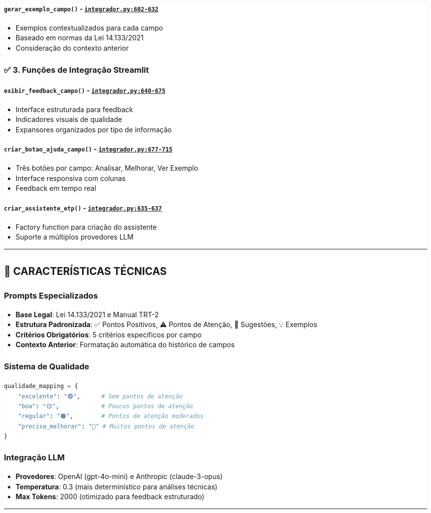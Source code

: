 #### **`gerar_exemplo_campo()`** - [`integrador.py:602-632`](integrador.py:602-632)
- Exemplos contextualizados para cada campo
- Baseado em normas da Lei 14.133/2021
- Consideração do contexto anterior

### ✅ **3. Funções de Integração Streamlit**

#### **`exibir_feedback_campo()`** - [`integrador.py:640-675`](integrador.py:640-675)
- Interface estruturada para feedback
- Indicadores visuais de qualidade
- Expansores organizados por tipo de informação

#### **`criar_botao_ajuda_campo()`** - [`integrador.py:677-715`](integrador.py:677-715)
- Três botões por campo: Analisar, Melhorar, Ver Exemplo
- Interface responsiva com colunas
- Feedback em tempo real

#### **`criar_assistente_etp()`** - [`integrador.py:635-637`](integrador.py:635-637)
- Factory function para criação do assistente
- Suporte a múltiplos provedores LLM

---

## 🎯 **CARACTERÍSTICAS TÉCNICAS**

### **Prompts Especializados**
- **Base Legal**: Lei 14.133/2021 e Manual TRT-2
- **Estrutura Padronizada**: ✅ Pontos Positivos, ⚠️ Pontos de Atenção, 📝 Sugestões, 💡 Exemplos
- **Critérios Obrigatórios**: 5 critérios específicos por campo
- **Contexto Anterior**: Formatação automática do histórico de campos

### **Sistema de Qualidade**
```python
qualidade_mapping = {
    "excelente": "🟢",      # Sem pontos de atenção
    "boa": "🟡",            # Poucos pontos de atenção
    "regular": "🟠",        # Pontos de atenção moderados  
    "precisa_melhorar": "🔴" # Muitos pontos de atenção
}
```

### **Integração LLM**
- **Provedores**: OpenAI (gpt-4o-mini) e Anthropic (claude-3-opus)
- **Temperatura**: 0.3 (mais determinístico para análises técnicas)
- **Max Tokens**: 2000 (otimizado para feedback estruturado)

---